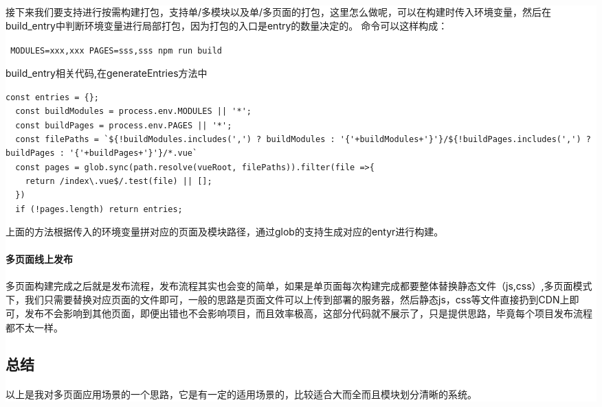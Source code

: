 接下来我们要支持进行按需构建打包，支持单/多模块以及单/多页面的打包，这里怎么做呢，可以在构建时传入环境变量，然后在build_entry中判断环境变量进行局部打包，因为打包的入口是entry的数量决定的。
命令可以这样构成：
```
 MODULES=xxx,xxx PAGES=sss,sss npm run build
```
build_entry相关代码,在generateEntries方法中
```
const entries = {};
  const buildModules = process.env.MODULES || '*';
  const buildPages = process.env.PAGES || '*';
  const filePaths = `${!buildModules.includes(',') ? buildModules : '{'+buildModules+'}'}/${!buildPages.includes(',') ? buildPages : '{'+buildPages+'}'}/*.vue`
  const pages = glob.sync(path.resolve(vueRoot, filePaths)).filter(file =>{
    return /index\.vue$/.test(file) || [];
  })
  if (!pages.length) return entries;
```
上面的方法根据传入的环境变量拼对应的页面及模块路径，通过glob的支持生成对应的entyr进行构建。
#### 多页面线上发布
多页面构建完成之后就是发布流程，发布流程其实也会变的简单，如果是单页面每次构建完成都要整体替换静态文件（js,css）,多页面模式下，我们只需要替换对应页面的文件即可，一般的思路是页面文件可以上传到部署的服务器，然后静态js，css等文件直接扔到CDN上即可，发布不会影响到其他页面，即便出错也不会影响项目，而且效率极高，这部分代码就不展示了，只是提供思路，毕竟每个项目发布流程都不太一样。
## 总结
以上是我对多页面应用场景的一个思路，它是有一定的适用场景的，比较适合大而全而且模块划分清晰的系统。
